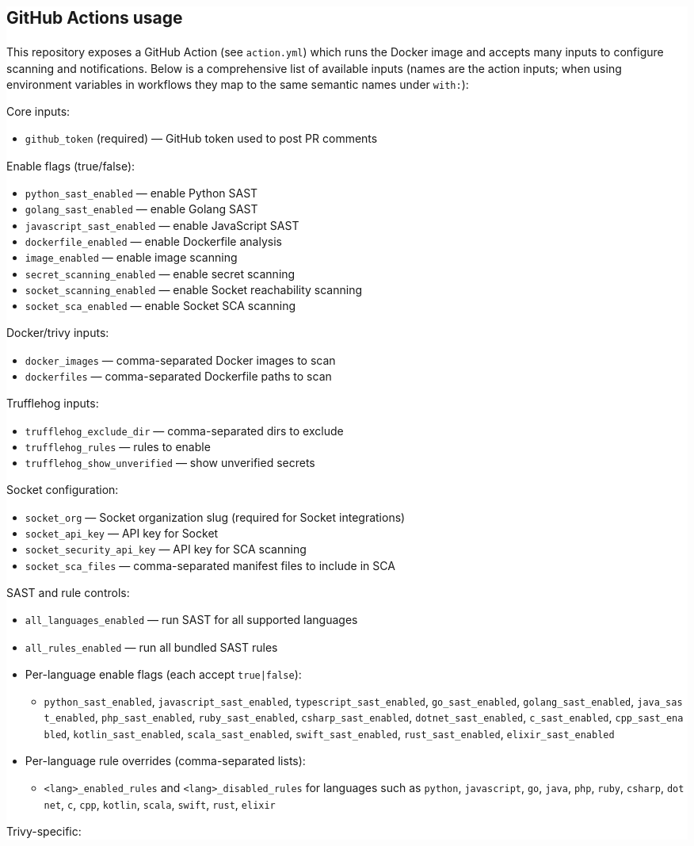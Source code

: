 ## GitHub Actions usage

This repository exposes a GitHub Action (see `action.yml`) which runs the Docker image and accepts many inputs to configure scanning and notifications. Below is a comprehensive list of available inputs (names are the action inputs; when using environment variables in workflows they map to the same semantic names under `with:`):

Core inputs:

- `github_token` (required) — GitHub token used to post PR comments

Enable flags (true/false):

- `python_sast_enabled` — enable Python SAST
- `golang_sast_enabled` — enable Golang SAST
- `javascript_sast_enabled` — enable JavaScript SAST
- `dockerfile_enabled` — enable Dockerfile analysis
- `image_enabled` — enable image scanning
- `secret_scanning_enabled` — enable secret scanning
- `socket_scanning_enabled` — enable Socket reachability scanning
- `socket_sca_enabled` — enable Socket SCA scanning

Docker/trivy inputs:

- `docker_images` — comma-separated Docker images to scan
- `dockerfiles` — comma-separated Dockerfile paths to scan

Trufflehog inputs:

- `trufflehog_exclude_dir` — comma-separated dirs to exclude
- `trufflehog_rules` — rules to enable
- `trufflehog_show_unverified` — show unverified secrets

Socket configuration:

- `socket_org` — Socket organization slug (required for Socket integrations)
- `socket_api_key` — API key for Socket
- `socket_security_api_key` — API key for SCA scanning
- `socket_sca_files` — comma-separated manifest files to include in SCA

SAST and rule controls:

- `all_languages_enabled` — run SAST for all supported languages
- `all_rules_enabled` — run all bundled SAST rules
- Per-language enable flags (each accept `true|false`):
	- `python_sast_enabled`, `javascript_sast_enabled`, `typescript_sast_enabled`, `go_sast_enabled`, `golang_sast_enabled`, `java_sast_enabled`, `php_sast_enabled`, `ruby_sast_enabled`, `csharp_sast_enabled`, `dotnet_sast_enabled`, `c_sast_enabled`, `cpp_sast_enabled`, `kotlin_sast_enabled`, `scala_sast_enabled`, `swift_sast_enabled`, `rust_sast_enabled`, `elixir_sast_enabled`

- Per-language rule overrides (comma-separated lists):
	- `<lang>_enabled_rules` and `<lang>_disabled_rules` for languages such as `python`, `javascript`, `go`, `java`, `php`, `ruby`, `csharp`, `dotnet`, `c`, `cpp`, `kotlin`, `scala`, `swift`, `rust`, `elixir`

Trivy-specific:
